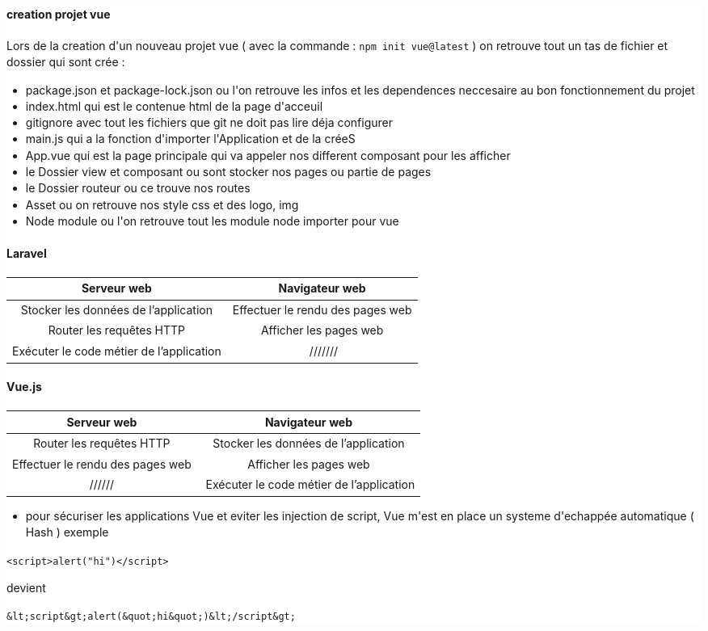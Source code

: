 #### creation projet vue

Lors de la creation d'un nouveau projet vue ( avec la commande : `npm init vue@latest` ) on retrouve tout un tas de fichier et dossier qui sont crée :

* package.json et package-lock.json ou l'on retrouve les infos et les dependences neccesaire au bon fonctionnement du projet
* index.html qui est le contenue html de la page d'acceuil
* gitignore avec tout les fichiers que git ne doit pas lire déja configurer
* main.js qui a la fonction d'importer l'Application et de la créeS
*  App.vue qui est la page principale qui va appeler nos different composant pour les afficher
* le Dossier view et composant ou sont stocker nos pages ou partie de pages
* le Dossier routeur ou ce trouve nos routes
* Asset ou on retrouve nos style css et des logo, img
* Node module ou l'on retrouve tout les module node importer pour vue 

#### Laravel
Serveur web | Navigateur web
:-: | :-:
 Stocker les données de l’application   | Effectuer le rendu des pages web
Router les requêtes HTTP | Afficher les pages web
Exécuter le code métier de l’application | ///////

#### Vue.js
Serveur web | Navigateur web
:-: | :-:
 Router les requêtes HTTP   | Stocker les données de l’application
Effectuer le rendu des pages web | Afficher les pages web
////// | Exécuter le code métier de l’application


* pour sécuriser les applications Vue et eviter les injection de script, Vue m'est en place un systeme d'echappée automatique ( Hash ) exemple

```
<script>alert("hi")</script>
```
devient
```
&lt;script&gt;alert(&quot;hi&quot;)&lt;/script&gt;
```